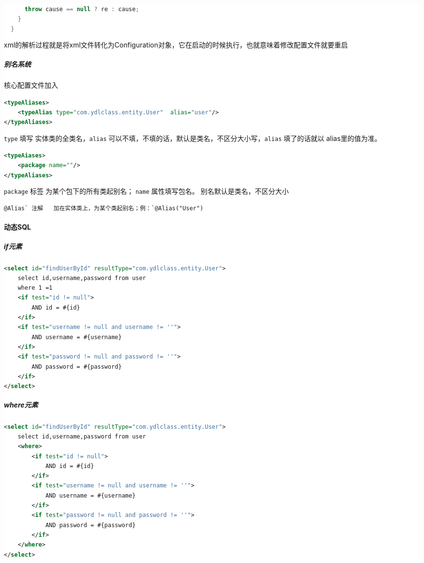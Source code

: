 ```java
      throw cause == null ? re : cause;
    }
  }
```

xml的解析过程就是将xml文件转化为Configuration对象，它在启动的时候执行，也就意味着修改配置文件就要重启

##### 别名系统

核心配置文件加入

```xml
<typeAliases>
    <typeAlias type="com.ydlclass.entity.User"  alias="user"/>
</typeAliases>
```

`type` 填写 实体类的全类名，`alias` 可以不填，不填的话，默认是类名，不区分大小写，`alias` 填了的话就以 alias里的值为准。

```xml
<typeAiases>
    <package name=""/>
</typeAliases>
```

`package` 标签 为某个包下的所有类起别名； `name` 属性填写包名。 别名默认是类名，不区分大小

```xml
@Alias` 注解   加在实体类上，为某个类起别名；例：`@Alias("User")
```

#### 动态SQL

##### 	if元素

```xml
<select id="findUserById" resultType="com.ydlclass.entity.User">
    select id,username,password from user
    where 1 =1
    <if test="id != null">
        AND id = #{id}
    </if>
    <if test="username != null and username != ''">
        AND username = #{username}
    </if>
    <if test="password != null and password != ''">
        AND password = #{password}
    </if>
</select>
```

##### 	where元素

```xml
<select id="findUserById" resultType="com.ydlclass.entity.User">
    select id,username,password from user
    <where>
        <if test="id != null">
            AND id = #{id}
        </if>
        <if test="username != null and username != ''">
            AND username = #{username}
        </if>
        <if test="password != null and password != ''">
            AND password = #{password}
        </if>
    </where>
</select>
```
